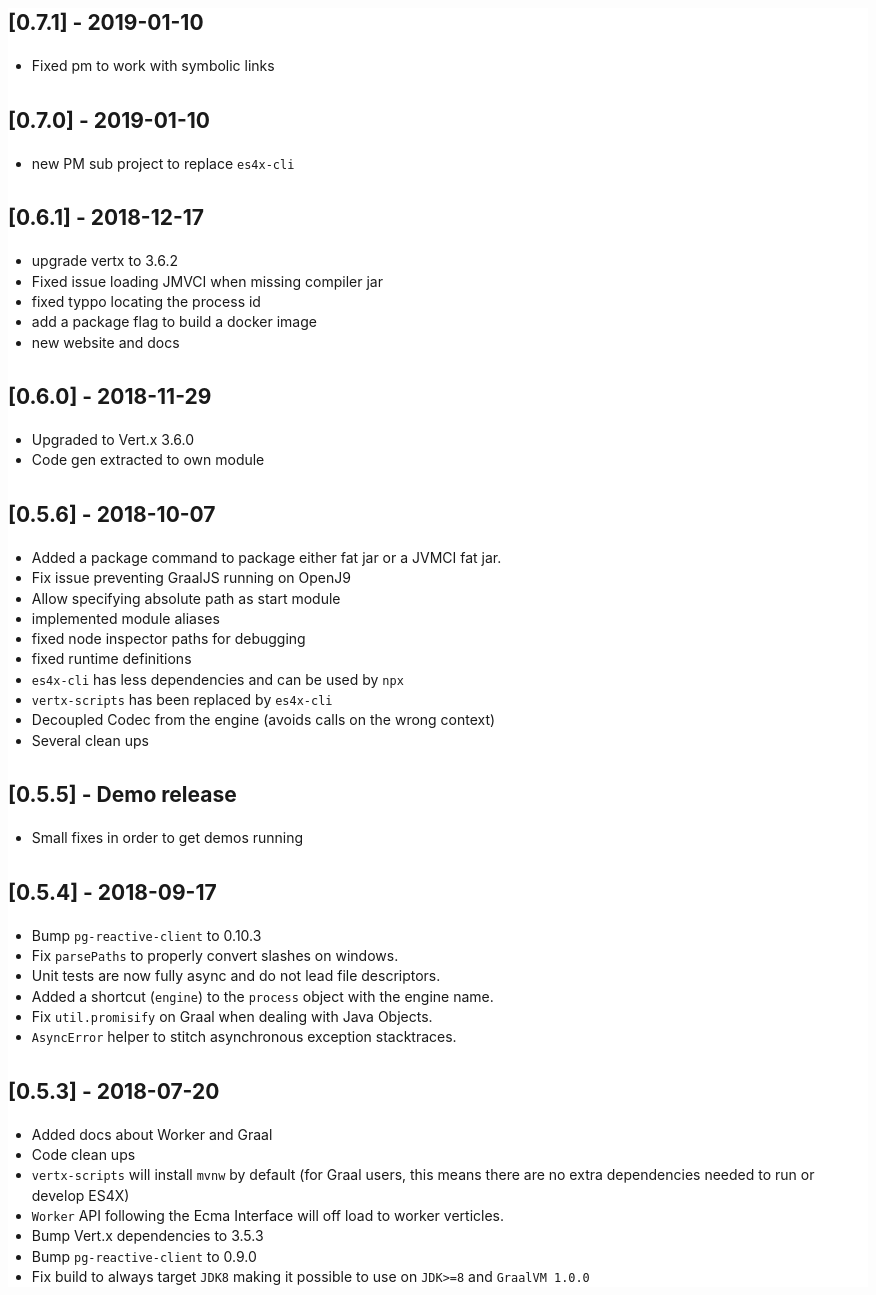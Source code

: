 ## [0.7.1] - 2019-01-10
- Fixed pm to work with symbolic links

## [0.7.0] - 2019-01-10
- new PM sub project to replace `es4x-cli`

## [0.6.1] - 2018-12-17
- upgrade vertx to 3.6.2
- Fixed issue loading JMVCI when missing compiler jar
- fixed typpo locating the process id
- add a package flag to build a docker image
- new website and docs

## [0.6.0] - 2018-11-29
- Upgraded to Vert.x 3.6.0
- Code gen extracted to own module

## [0.5.6] - 2018-10-07
- Added a package command to package either fat jar or a JVMCI fat jar.
- Fix issue preventing GraalJS running on OpenJ9
- Allow specifying absolute path as start module
- implemented module aliases
- fixed node inspector paths for debugging
- fixed runtime definitions
- `es4x-cli` has less dependencies and can be used by `npx`
- `vertx-scripts` has been replaced by `es4x-cli`
- Decoupled Codec from the engine (avoids calls on the wrong context)
- Several clean ups

## [0.5.5] - Demo release
- Small fixes in order to get demos running

## [0.5.4] - 2018-09-17
- Bump `pg-reactive-client` to 0.10.3
- Fix `parsePaths` to properly convert slashes on windows.
- Unit tests are now fully async and do not lead file descriptors.
- Added a shortcut (`engine`) to the `process` object with the engine name.
- Fix `util.promisify` on Graal when dealing with Java Objects.
- `AsyncError` helper to stitch asynchronous exception stacktraces.

## [0.5.3] - 2018-07-20
- Added docs about Worker and Graal
- Code clean ups
- `vertx-scripts` will install `mvnw` by default (for Graal users, this means there are no extra
  dependencies needed to run or develop ES4X)
- `Worker` API following the Ecma Interface will off load to worker verticles.
- Bump Vert.x dependencies to 3.5.3
- Bump `pg-reactive-client` to 0.9.0
- Fix build to always target `JDK8` making it possible to use on `JDK>=8` and `GraalVM 1.0.0`
